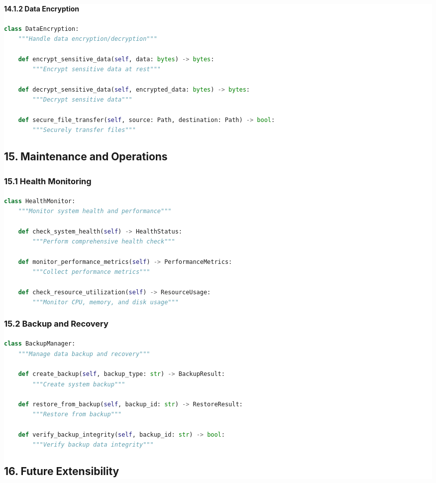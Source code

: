 #### 14.1.2 Data Encryption
```python
class DataEncryption:
    """Handle data encryption/decryption"""
    
    def encrypt_sensitive_data(self, data: bytes) -> bytes:
        """Encrypt sensitive data at rest"""
        
    def decrypt_sensitive_data(self, encrypted_data: bytes) -> bytes:
        """Decrypt sensitive data"""
        
    def secure_file_transfer(self, source: Path, destination: Path) -> bool:
        """Securely transfer files"""
```

## 15. Maintenance and Operations

### 15.1 Health Monitoring

```python
class HealthMonitor:
    """Monitor system health and performance"""
    
    def check_system_health(self) -> HealthStatus:
        """Perform comprehensive health check"""
        
    def monitor_performance_metrics(self) -> PerformanceMetrics:
        """Collect performance metrics"""
        
    def check_resource_utilization(self) -> ResourceUsage:
        """Monitor CPU, memory, and disk usage"""
```

### 15.2 Backup and Recovery

```python
class BackupManager:
    """Manage data backup and recovery"""
    
    def create_backup(self, backup_type: str) -> BackupResult:
        """Create system backup"""
        
    def restore_from_backup(self, backup_id: str) -> RestoreResult:
        """Restore from backup"""
        
    def verify_backup_integrity(self, backup_id: str) -> bool:
        """Verify backup data integrity"""
```

## 16. Future Extensibility
